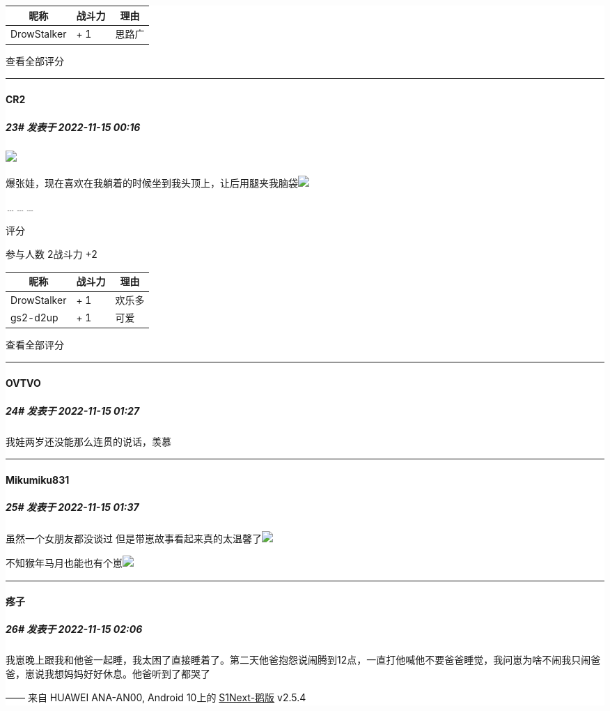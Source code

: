 |昵称|战斗力|理由|
|----|---|---|
| DrowStalker| + 1|思路广|

查看全部评分

*****

####  CR2  
##### 23#       发表于 2022-11-15 00:16

<img src="https://p.sda1.dev/8/8fc5e0680c162f85611488383e53b592/CMP_20221115001513719.jpg" referrerpolicy="no-referrer">

爆张娃，现在喜欢在我躺着的时候坐到我头顶上，让后用腿夹我脑袋<img src="https://static.saraba1st.com/image/smiley/face2017/068.png" referrerpolicy="no-referrer">

﹍﹍﹍

评分

 参与人数 2战斗力 +2

|昵称|战斗力|理由|
|----|---|---|
| DrowStalker| + 1|欢乐多|
| gs2-d2up| + 1|可爱|

查看全部评分

*****

####  OVTVO  
##### 24#       发表于 2022-11-15 01:27

我娃两岁还没能那么连贯的说话，羡慕

*****

####  Mikumiku831  
##### 25#       发表于 2022-11-15 01:37

虽然一个女朋友都没谈过 但是带崽故事看起来真的太温馨了<img src="https://static.saraba1st.com/image/smiley/face2017/072.png" referrerpolicy="no-referrer">

不知猴年马月也能也有个崽<img src="https://static.saraba1st.com/image/smiley/face2017/076.png" referrerpolicy="no-referrer">

*****

####  疼子  
##### 26#       发表于 2022-11-15 02:06

我崽晚上跟我和他爸一起睡，我太困了直接睡着了。第二天他爸抱怨说闹腾到12点，一直打他喊他不要爸爸睡觉，我问崽为啥不闹我只闹爸爸，崽说我想妈妈好好休息。他爸听到了都哭了

—— 来自 HUAWEI ANA-AN00, Android 10上的 [S1Next-鹅版](https://github.com/ykrank/S1-Next/releases) v2.5.4
